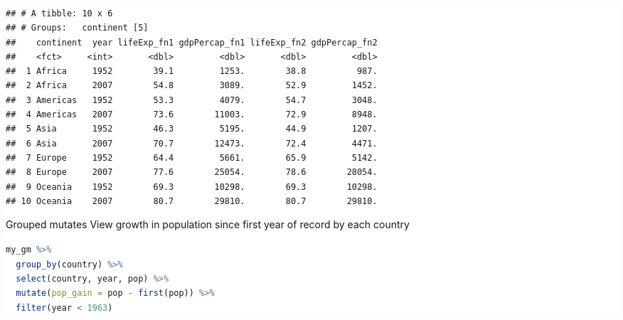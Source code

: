     ## # A tibble: 10 x 6
    ## # Groups:   continent [5]
    ##    continent  year lifeExp_fn1 gdpPercap_fn1 lifeExp_fn2 gdpPercap_fn2
    ##    <fct>     <int>       <dbl>         <dbl>       <dbl>         <dbl>
    ##  1 Africa     1952        39.1         1253.        38.8          987.
    ##  2 Africa     2007        54.8         3089.        52.9         1452.
    ##  3 Americas   1952        53.3         4079.        54.7         3048.
    ##  4 Americas   2007        73.6        11003.        72.9         8948.
    ##  5 Asia       1952        46.3         5195.        44.9         1207.
    ##  6 Asia       2007        70.7        12473.        72.4         4471.
    ##  7 Europe     1952        64.4         5661.        65.9         5142.
    ##  8 Europe     2007        77.6        25054.        78.6        28054.
    ##  9 Oceania    1952        69.3        10298.        69.3        10298.
    ## 10 Oceania    2007        80.7        29810.        80.7        29810.

Grouped mutates View growth in population since first year of record by
each country

``` r
my_gm %>% 
  group_by(country) %>% 
  select(country, year, pop) %>% 
  mutate(pop_gain = pop - first(pop)) %>% 
  filter(year < 1963)
```
